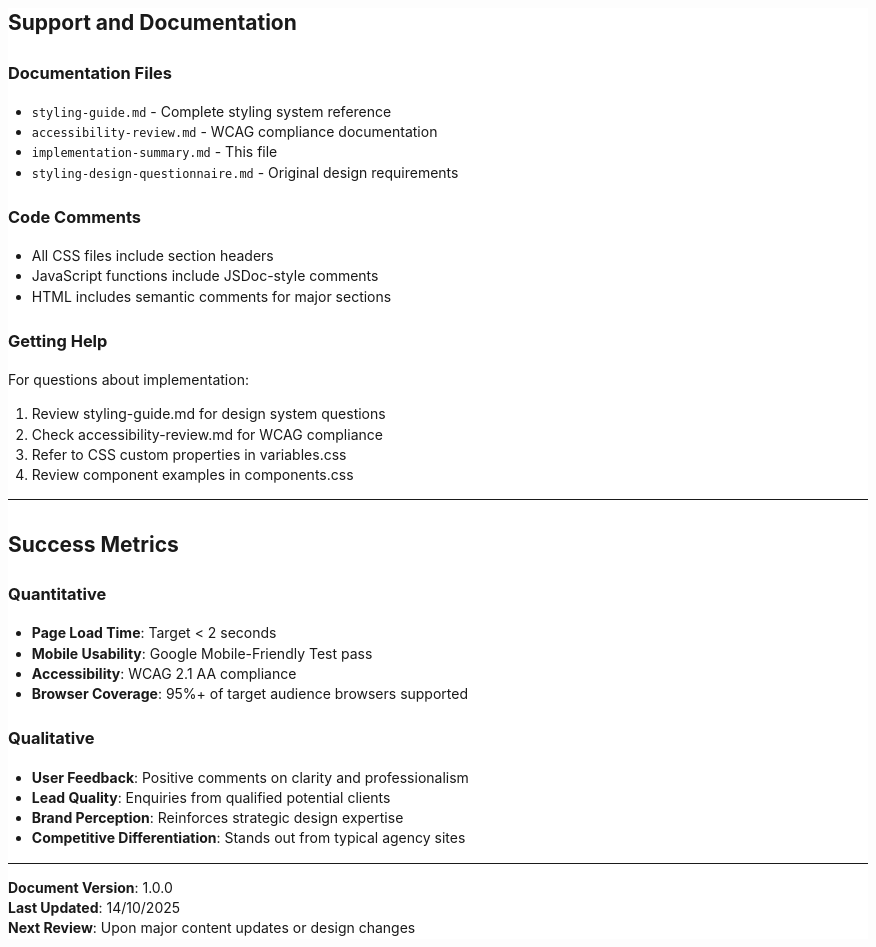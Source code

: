 
## Support and Documentation

### Documentation Files
- `styling-guide.md` - Complete styling system reference
- `accessibility-review.md` - WCAG compliance documentation
- `implementation-summary.md` - This file
- `styling-design-questionnaire.md` - Original design requirements

### Code Comments
- All CSS files include section headers
- JavaScript functions include JSDoc-style comments
- HTML includes semantic comments for major sections

### Getting Help
For questions about implementation:
1. Review styling-guide.md for design system questions
2. Check accessibility-review.md for WCAG compliance
3. Refer to CSS custom properties in variables.css
4. Review component examples in components.css

---

## Success Metrics

### Quantitative
- **Page Load Time**: Target < 2 seconds
- **Mobile Usability**: Google Mobile-Friendly Test pass
- **Accessibility**: WCAG 2.1 AA compliance
- **Browser Coverage**: 95%+ of target audience browsers supported

### Qualitative
- **User Feedback**: Positive comments on clarity and professionalism
- **Lead Quality**: Enquiries from qualified potential clients
- **Brand Perception**: Reinforces strategic design expertise
- **Competitive Differentiation**: Stands out from typical agency sites

---

**Document Version**: 1.0.0  
**Last Updated**: 14/10/2025  
**Next Review**: Upon major content updates or design changes

